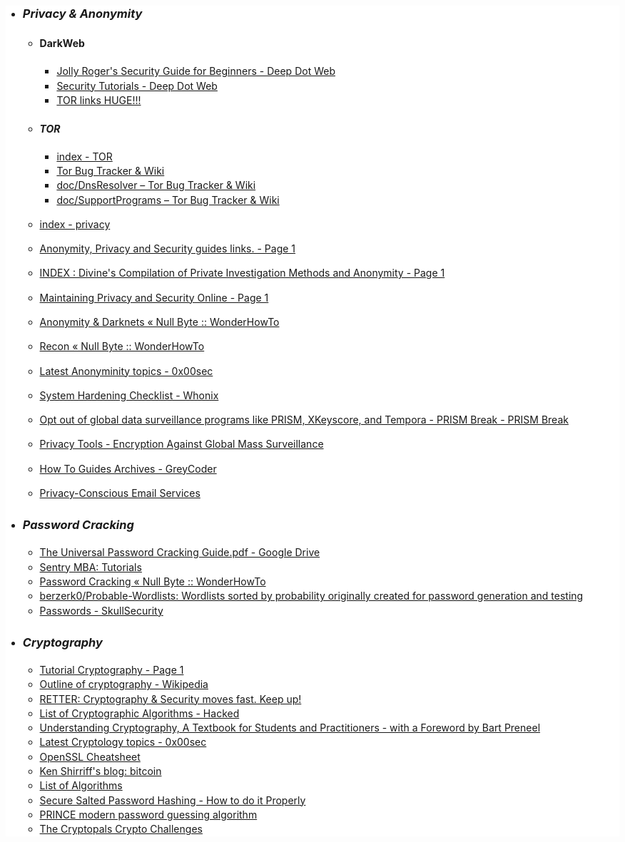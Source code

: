 
  * ### <a name="Privacy & Anonymity"></a>*Privacy & Anonymity*
      * #### DarkWeb
        * [Jolly Roger's Security Guide for Beginners - Deep Dot Web](https://www.deepdotweb.com/jolly-rogers-security-guide-for-beginners/)
        * [Security Tutorials - Deep Dot Web](https://www.deepdotweb.com/security-tutorials/)
        * [TOR links HUGE!!!](https://ctrlv.it/id/1894/1039765744)
      
      
      * #### *TOR*
        * [index - TOR](https://www.reddit.com/r/TOR/wiki/index#wiki_glossary_of_tor_terminology)
        * [Tor Bug Tracker & Wiki](https://trac.torproject.org/projects/tor/wiki/WikiStart#OfficialTorLinks)
        * [doc/DnsResolver – Tor Bug Tracker & Wiki](https://trac.torproject.org/projects/tor/wiki/doc/DnsResolver#Pre-RequisiteKnowledge)
        * [doc/SupportPrograms – Tor Bug Tracker & Wiki](https://trac.torproject.org/projects/tor/wiki/doc/SupportPrograms#CommonlyusedtointegratewithTor)
      * [index - privacy](https://www.reddit.com/r/privacy/wiki/index#wiki_welcome_to_the_r.2Fprivacy_faq.)
      * [Anonymity, Privacy and Security guides links. - Page 1](http://hackforums.net/showthread.php?tid=4794486)
      * [INDEX : Divine's Compilation of Private Investigation Methods and Anonymity - Page 1](http://hackforums.net/showthread.php?tid=5094706)
      * [Maintaining Privacy and Security Online - Page 1](https://hackforums.net/showthread.php?tid=5377222)
      * [Anonymity & Darknets « Null Byte :: WonderHowTo](https://null-byte.wonderhowto.com/news/anonymity-darknets/)
      * [Recon « Null Byte :: WonderHowTo](https://null-byte.wonderhowto.com/how-to/recon/)
      * [Latest Anonyminity topics - 0x00sec](https://0x00sec.org/c/anonyminity)
      * [System Hardening Checklist - Whonix](https://www.whonix.org/wiki/System_Hardening_Checklist#System_Hardening_Checklist)
      * [Opt out of global data surveillance programs like PRISM, XKeyscore, and Tempora - PRISM Break - PRISM Break](https://prism-break.org/en/)
      * [Privacy Tools - Encryption Against Global Mass Surveillance](https://privacytoolsio.github.io/privacytools.io/#resources)
      * [How To Guides Archives - GreyCoder](https://greycoder.com/freedom-tools/essential-content/)
      * [Privacy-Conscious Email Services](http://prxbx.com/email/)
 
 
   * ### <a name="Password Cracking"></a>*Password Cracking*
      * [The Universal Password Cracking Guide.pdf - Google Drive](https://drive.google.com/file/d/0B78IWlY3bU_8Wlo2VXp3bGphaG8/view)
      * [Sentry MBA: Tutorials](https://sentry.mba/tuts)
      * [Password Cracking « Null Byte :: WonderHowTo](https://null-byte.wonderhowto.com/how-to/password-cracking/)
      * [berzerk0/Probable-Wordlists: Wordlists sorted by probability originally created for password generation and testing](https://github.com/berzerk0/Probable-Wordlists)
      * [Passwords - SkullSecurity](https://wiki.skullsecurity.org/Passwords)
    
    
   * ### <a name="Cryptography"></a>*Cryptography*
      * [Tutorial Cryptography - Page 1](http://hackforums.net/showthread.php?tid=4383503)
      * [Outline of cryptography - Wikipedia](https://en.wikipedia.org/wiki/Outline_of_cryptography)
      * [RETTER: Cryptography & Security moves fast. Keep up!](http://maciejczyzewski.me/retter/)
      * [List of Cryptographic Algorithms - Hacked](https://hacked.com/wiki/List_of_Cryptographic_Algorithms)
      * [Understanding Cryptography, A Textbook for Students and Practitioners - with a Foreword by Bart Preneel](http://wiki.crypto.rub.de/Buch/en/movies.php)
      * [Latest Cryptology topics - 0x00sec](https://0x00sec.org/c/cryptology)
      * [OpenSSL Cheatsheet](https://bitrot.sh/cheatsheet/20-12-2017-openssl/)
      * [Ken Shirriff's blog: bitcoin](http://www.righto.com/search/label/bitcoin)
      * [List of Algorithms](http://www.scriptol.com/programming/list-algorithms.php#Cryptography)
      * [Secure Salted Password Hashing - How to do it Properly](https://crackstation.net/hashing-security.htm#normalhashing)
      * [PRINCE modern password guessing algorithm](https://hashcat.net/events/p14-trondheim/prince-attack.pdf)
      * [The Cryptopals Crypto Challenges](http://cryptopals.com/)